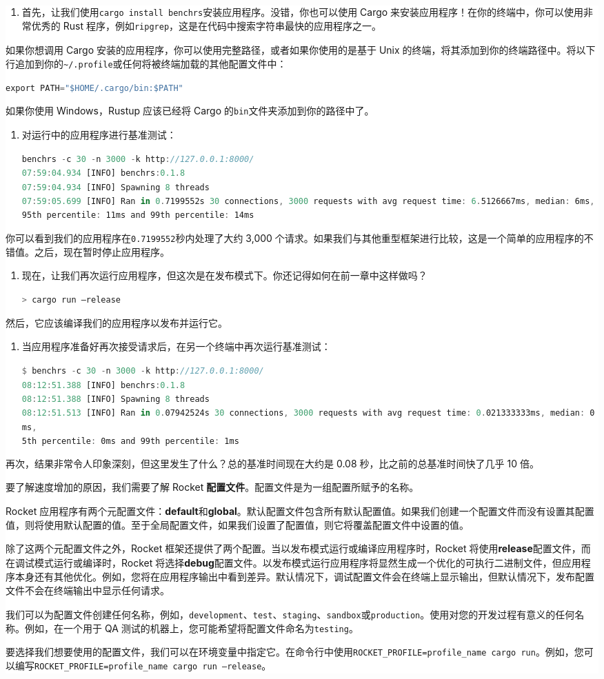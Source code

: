 1.  首先，让我们使用`cargo install benchrs`安装应用程序。没错，你也可以使用 Cargo 来安装应用程序！在你的终端中，你可以使用非常优秀的 Rust 程序，例如`ripgrep`，这是在代码中搜索字符串最快的应用程序之一。

如果你想调用 Cargo 安装的应用程序，你可以使用完整路径，或者如果你使用的是基于 Unix 的终端，将其添加到你的终端路径中。将以下行追加到你的`~/.profile`或任何将被终端加载的其他配置文件中：

```rs
export PATH="$HOME/.cargo/bin:$PATH"
```

如果你使用 Windows，Rustup 应该已经将 Cargo 的`bin`文件夹添加到你的路径中了。

1.  对运行中的应用程序进行基准测试：

    ```rs
    benchrs -c 30 -n 3000 -k http://127.0.0.1:8000/
    07:59:04.934 [INFO] benchrs:0.1.8
    07:59:04.934 [INFO] Spawning 8 threads
    07:59:05.699 [INFO] Ran in 0.7199552s 30 connections, 3000 requests with avg request time: 6.5126667ms, median: 6ms, 95th percentile: 11ms and 99th percentile: 14ms
    ```

你可以看到我们的应用程序在`0.7199552`秒内处理了大约 3,000 个请求。如果我们与其他重型框架进行比较，这是一个简单的应用程序的不错值。之后，现在暂时停止应用程序。

1.  现在，让我们再次运行应用程序，但这次是在发布模式下。你还记得如何在前一章中这样做吗？

    ```rs
    > cargo run –release
    ```

然后，它应该编译我们的应用程序以发布并运行它。

1.  当应用程序准备好再次接受请求后，在另一个终端中再次运行基准测试：

    ```rs
    $ benchrs -c 30 -n 3000 -k http://127.0.0.1:8000/
    08:12:51.388 [INFO] benchrs:0.1.8
    08:12:51.388 [INFO] Spawning 8 threads
    08:12:51.513 [INFO] Ran in 0.07942524s 30 connections, 3000 requests with avg request time: 0.021333333ms, median: 0ms, 
    5th percentile: 0ms and 99th percentile: 1ms
    ```

再次，结果非常令人印象深刻，但这里发生了什么？总的基准时间现在大约是 0.08 秒，比之前的总基准时间快了几乎 10 倍。

要了解速度增加的原因，我们需要了解 Rocket **配置文件**。配置文件是为一组配置所赋予的名称。

Rocket 应用程序有两个元配置文件：**default**和**global**。默认配置文件包含所有默认配置值。如果我们创建一个配置文件而没有设置其配置值，则将使用默认配置的值。至于全局配置文件，如果我们设置了配置值，则它将覆盖配置文件中设置的值。

除了这两个元配置文件之外，Rocket 框架还提供了两个配置。当以发布模式运行或编译应用程序时，Rocket 将使用**release**配置文件，而在调试模式运行或编译时，Rocket 将选择**debug**配置文件。以发布模式运行应用程序将显然生成一个优化的可执行二进制文件，但应用程序本身还有其他优化。例如，您将在应用程序输出中看到差异。默认情况下，调试配置文件会在终端上显示输出，但默认情况下，发布配置文件不会在终端输出中显示任何请求。

我们可以为配置文件创建任何名称，例如，`development`、`test`、`staging`、`sandbox`或`production`。使用对您的开发过程有意义的任何名称。例如，在一个用于 QA 测试的机器上，您可能希望将配置文件命名为`testing`。

要选择我们想要使用的配置文件，我们可以在环境变量中指定它。在命令行中使用`ROCKET_PROFILE=profile_name cargo run`。例如，您可以编写`ROCKET_PROFILE=profile_name cargo run –release`。
